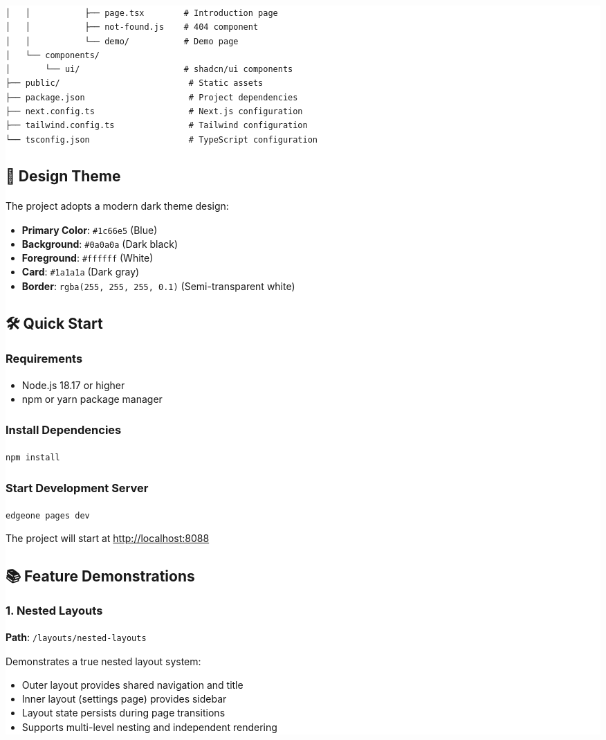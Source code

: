 ```
│   │           ├── page.tsx        # Introduction page
│   │           ├── not-found.js    # 404 component
│   │           └── demo/           # Demo page
│   └── components/
│       └── ui/                     # shadcn/ui components
├── public/                          # Static assets
├── package.json                     # Project dependencies
├── next.config.ts                   # Next.js configuration
├── tailwind.config.ts               # Tailwind configuration
└── tsconfig.json                    # TypeScript configuration
```

## 🎨 Design Theme

The project adopts a modern dark theme design:

- **Primary Color**: `#1c66e5` (Blue)
- **Background**: `#0a0a0a` (Dark black)
- **Foreground**: `#ffffff` (White)
- **Card**: `#1a1a1a` (Dark gray)
- **Border**: `rgba(255, 255, 255, 0.1)` (Semi-transparent white)

## 🛠️ Quick Start

### Requirements
- Node.js 18.17 or higher
- npm or yarn package manager

### Install Dependencies
```bash
npm install
```

### Start Development Server
```bash
edgeone pages dev
```

The project will start at [http://localhost:8088](http://localhost:8088)


## 📚 Feature Demonstrations

### 1. Nested Layouts
**Path**: `/layouts/nested-layouts`

Demonstrates a true nested layout system:
- Outer layout provides shared navigation and title
- Inner layout (settings page) provides sidebar
- Layout state persists during page transitions
- Supports multi-level nesting and independent rendering
